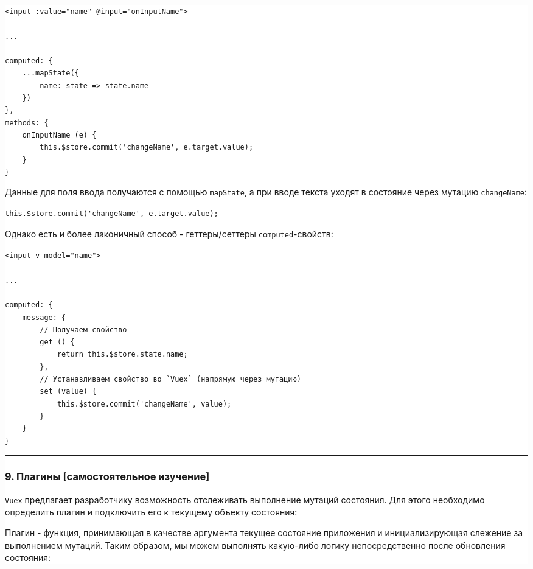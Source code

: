 ```
<input :value="name" @input="onInputName">

...

computed: {
    ...mapState({
        name: state => state.name
    })
},
methods: {
    onInputName (e) {
        this.$store.commit('changeName', e.target.value);
    }
}
```

Данные для поля ввода получаются с помощью `mapState`, а при вводе текста уходят в
состояние через мутацию `changeName`:

```
this.$store.commit('changeName', e.target.value);
```

Однако есть и более лаконичный способ - геттеры/сеттеры `computed`-свойств:

```
<input v-model="name">

...

computed: {
    message: {
        // Получаем свойство
        get () {
            return this.$store.state.name;
        },
        // Устанавливаем свойство во `Vuex` (напрямую через мутацию)
        set (value) {
            this.$store.commit('changeName', value);
        }
    }
}
```

***

### 9. Плагины [самостоятельное изучение]

`Vuex` предлагает разработчику возможность отслеживать выполнение мутаций состояния. Для
этого необходимо определить плагин и подключить его к текущему объекту состояния:

Плагин - функция, принимающая в качестве аргумента текущее состояние приложения и
инициализирующая слежение за выполнением мутаций. Таким образом, мы можем выполнять
какую-либо логику непосредственно после обновления состояния:
